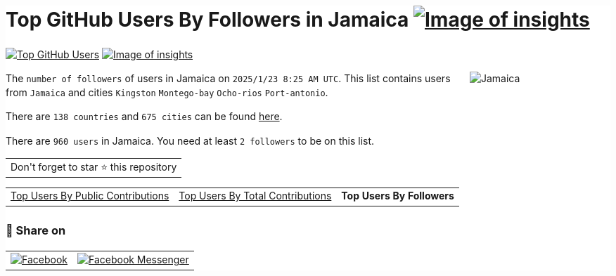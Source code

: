 # Top GitHub Users By Followers in Jamaica [<img alt="Image of insights" src="https://github.com/gayanvoice/insights/blob/master/graph/373383893/small/week.png" height="24">](https://github.com/gayanvoice/insights/blob/master/readme/373383893/week.md)
[![Top GitHub Users](https://github.com/gayanvoice/top-github-users/actions/workflows/action.yml/badge.svg)](https://github.com/gayanvoice/top-github-users/actions/workflows/action.yml) [![Image of insights](https://github.com/gayanvoice/insights/blob/master/svg/373383893/badge.svg)](https://github.com/gayanvoice/insights/blob/master/readme/373383893/week.md)

<a href="https://gayanvoice.github.io/top-github-users/index.html">
	<img align="right" width="200" src="https://upload.wikimedia.org/wikipedia/commons/0/0a/Flag_of_Jamaica.svg" alt="Jamaica">
</a>

The `number of followers` of users in Jamaica on `2025/1/23 8:25 AM UTC`. This list contains users from `Jamaica` and cities `Kingston` `Montego-bay` `Ocho-rios` `Port-antonio`.

There are `138 countries` and `675 cities` can be found [here](https://github.com/xiv3r/top-github-users-ranking).

There are `960 users`  in Jamaica. You need at least `2 followers` to be on this list.

<table>
	<tr>
		<td>
			Don't forget to star ⭐ this repository
		</td>
	</tr>
</table>

<table>
	<tr>
		<td>
			<a href="https://github.com/xiv3r/top-github-users-ranking/blob/main/markdown/public_contributions/jamaica.md">Top Users By Public Contributions</a>
		</td>
		<td>
			<a href="https://github.com/xiv3r/top-github-users-ranking/blob/main/markdown/total_contributions/jamaica.md">Top Users By Total Contributions</a>
		</td>
		<td>
			<strong>Top Users By Followers</strong>
		</td>
	</tr>
</table>

### 🚀 Share on

<table>
	<tr>
		<td>
			<a href="https://web.facebook.com/sharer.php?t=Top%20GitHub%20Users%20By%20Followers%20in%20Jamaica&u=https://github.com/xiv3r/top-github-users-ranking/blob/main/markdown/followers/jamaica.md&_rdc=1&_rdr">
				<img src="https://github.com/gayanvoice/github-active-users-monitor/raw/master/public/images/icons/facebook.svg" height="48" width="48" alt="Facebook"/>
			</a>
		</td>
		<td>
			<a href="https://www.facebook.com/dialog/send?link=https://github.com/xiv3r/top-github-users-ranking/blob/main/markdown/followers/jamaica.md&app_id=291494419107518&redirect_uri=https://github.com/xiv3r/top-github-users-ranking/blob/main/markdown/followers/jamaica.md">
				<img src="https://github.com/gayanvoice/github-active-users-monitor/raw/master/public/images/icons/facebook_messenger.svg" height="48" width="48" alt="Facebook Messenger"/>
			</a>